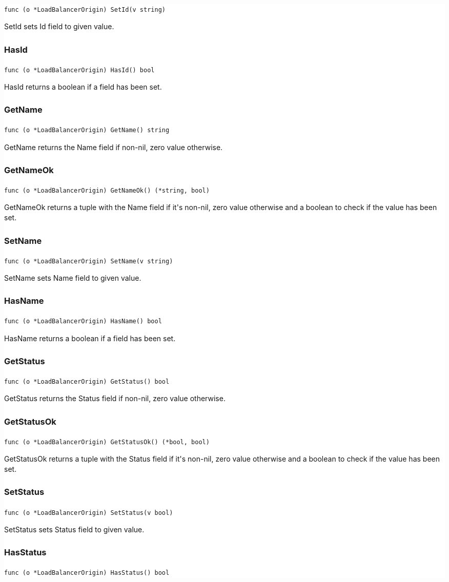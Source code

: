 `func (o *LoadBalancerOrigin) SetId(v string)`

SetId sets Id field to given value.

### HasId

`func (o *LoadBalancerOrigin) HasId() bool`

HasId returns a boolean if a field has been set.

### GetName

`func (o *LoadBalancerOrigin) GetName() string`

GetName returns the Name field if non-nil, zero value otherwise.

### GetNameOk

`func (o *LoadBalancerOrigin) GetNameOk() (*string, bool)`

GetNameOk returns a tuple with the Name field if it's non-nil, zero value otherwise
and a boolean to check if the value has been set.

### SetName

`func (o *LoadBalancerOrigin) SetName(v string)`

SetName sets Name field to given value.

### HasName

`func (o *LoadBalancerOrigin) HasName() bool`

HasName returns a boolean if a field has been set.

### GetStatus

`func (o *LoadBalancerOrigin) GetStatus() bool`

GetStatus returns the Status field if non-nil, zero value otherwise.

### GetStatusOk

`func (o *LoadBalancerOrigin) GetStatusOk() (*bool, bool)`

GetStatusOk returns a tuple with the Status field if it's non-nil, zero value otherwise
and a boolean to check if the value has been set.

### SetStatus

`func (o *LoadBalancerOrigin) SetStatus(v bool)`

SetStatus sets Status field to given value.

### HasStatus

`func (o *LoadBalancerOrigin) HasStatus() bool`
